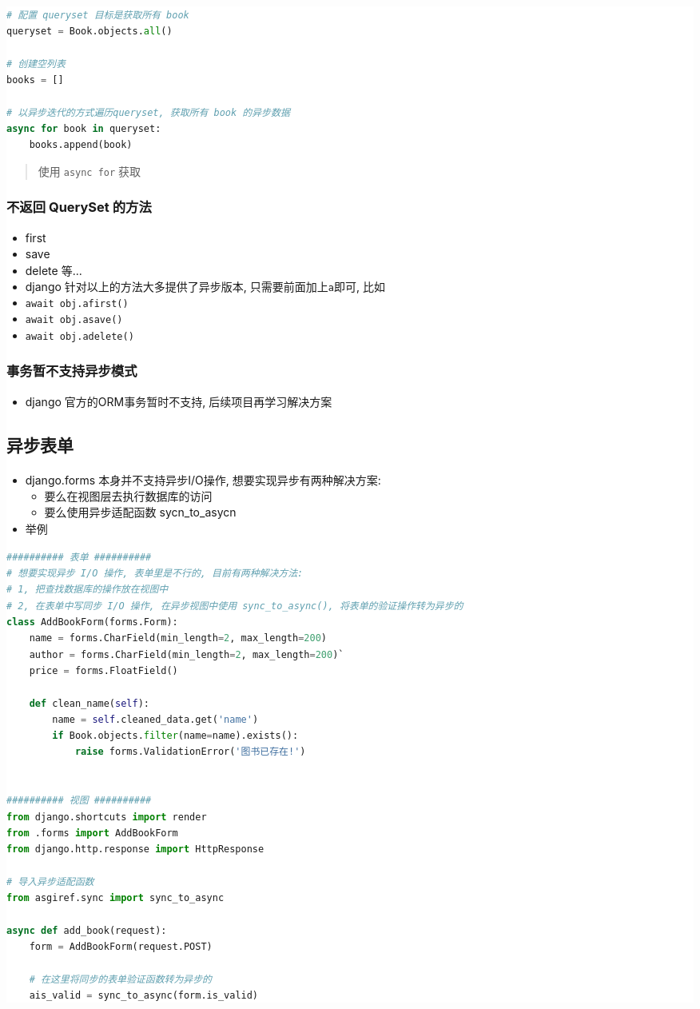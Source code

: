 ```python
# 配置 queryset 目标是获取所有 book
queryset = Book.objects.all()

# 创建空列表
books = []

# 以异步迭代的方式遍历queryset, 获取所有 book 的异步数据
async for book in queryset:
    books.append(book)
```

> 使用 `async for` 获取

### 不返回 QuerySet 的方法

- first
- save
- delete 等...
- django 针对以上的方法大多提供了异步版本, 只需要前面加上`a`即可, 比如
- `await obj.afirst()`
- `await obj.asave()`
- `await obj.adelete()`

### 事务暂不支持异步模式

- django 官方的ORM事务暂时不支持, 后续项目再学习解决方案

## 异步表单

- django.forms 本身并不支持异步I/O操作, 想要实现异步有两种解决方案:
  - 要么在视图层去执行数据库的访问
  - 要么使用异步适配函数 sycn_to_asycn
- 举例

```python
########## 表单 ##########
# 想要实现异步 I/O 操作, 表单里是不行的, 目前有两种解决方法:
# 1, 把查找数据库的操作放在视图中
# 2, 在表单中写同步 I/O 操作, 在异步视图中使用 sync_to_async(), 将表单的验证操作转为异步的
class AddBookForm(forms.Form):
    name = forms.CharField(min_length=2, max_length=200)
    author = forms.CharField(min_length=2, max_length=200)`
    price = forms.FloatField()

    def clean_name(self):
        name = self.cleaned_data.get('name')
        if Book.objects.filter(name=name).exists():
            raise forms.ValidationError('图书已存在!')


########## 视图 ##########
from django.shortcuts import render
from .forms import AddBookForm
from django.http.response import HttpResponse

# 导入异步适配函数
from asgiref.sync import sync_to_async

async def add_book(request):
    form = AddBookForm(request.POST)

    # 在这里将同步的表单验证函数转为异步的
    ais_valid = sync_to_async(form.is_valid)

```